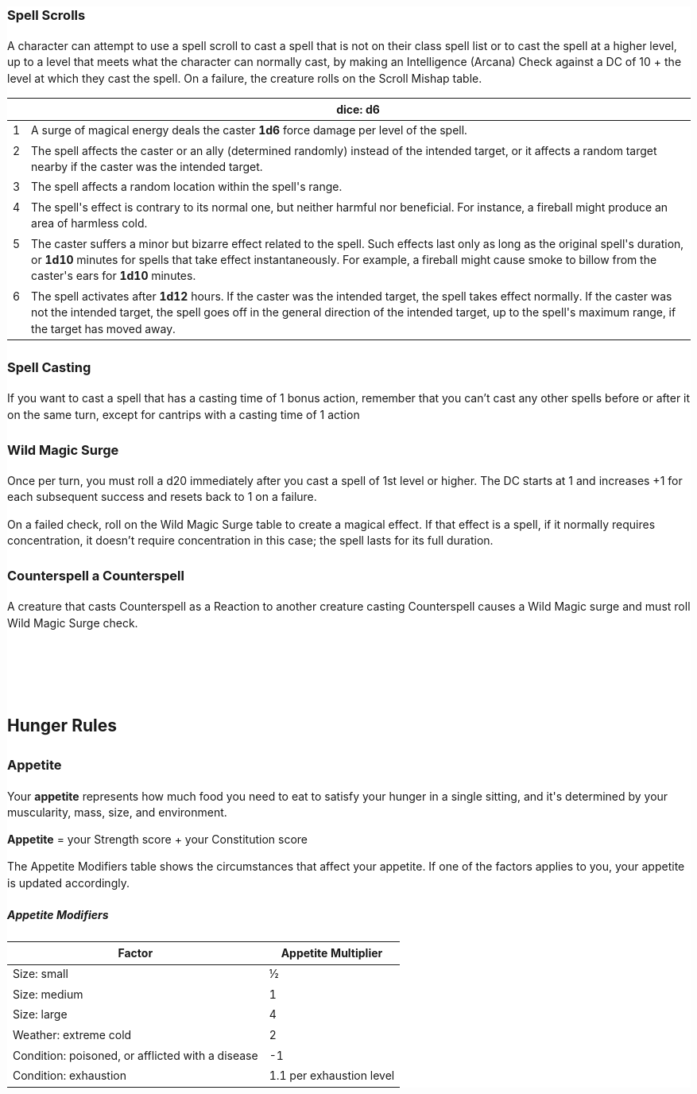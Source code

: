### Spell Scrolls
A character can attempt to use a spell scroll to cast a spell that is not on their class spell list or to cast the spell at a higher level, up to a level that meets what the character can normally cast, by making an Intelligence (Arcana) Check against a DC of 10 + the level at which they cast the spell. On a failure, the creature rolls on the Scroll Mishap table.

|     | dice: d6                                                                                                                                                                                                                                                                                               |
| --- | ------------------------------------------------------------------------------------------------------------------------------------------------------------------------------------------------------------------------------------------------------------------------------------------------------ |
| 1   | A surge of magical energy deals the caster **1d6** force damage per level of the spell.                                                                                                                                                                                                                |
| 2   | The spell affects the caster or an ally (determined randomly) instead of the intended target, or it affects a random target nearby if the caster was the intended target.                                                                                                                              |
| 3   | The spell affects a random location within the spell's range.                                                                                                                                                                                                                                          |
| 4   | The spell's effect is contrary to its normal one, but neither harmful nor beneficial. For instance, a fireball might produce an area of harmless cold.                                                                                                                                                 |
| 5   | The caster suffers a minor but bizarre effect related to the spell. Such effects last only as long as the original spell's duration, or **1d10** minutes for spells that take effect instantaneously. For example, a fireball might cause smoke to billow from the caster's ears for **1d10** minutes. |
| 6   | The spell activates after **1d12** hours. If the caster was the intended target, the spell takes effect normally. If the caster was not the intended target, the spell goes off in the general direction of the intended target, up to the spell's maximum range, if the target has moved away.        |

### Spell Casting
If you want to cast a spell that has a casting time of 1 bonus action, remember that you can’t cast any other spells before or after it on the same turn, except for cantrips with a casting time of 1 action

### Wild Magic Surge
Once per turn, you must roll a d20 immediately after you cast a spell of 1st level or higher. The DC starts at 1 and increases +1 for each subsequent success and resets back to 1 on a failure.

On a failed check, roll on the Wild Magic Surge table to create a magical effect. If that effect is a spell, if it normally requires concentration, it doesn’t require concentration in this case; the spell lasts for its full duration.

### Counterspell a Counterspell
A creature that casts Counterspell as a Reaction to another creature casting Counterspell causes a Wild Magic surge and must roll Wild Magic Surge check.

<br>
<br>
<br>

## Hunger Rules
### Appetite
Your **appetite** represents how much food you need to eat to satisfy your hunger in a single sitting, and it's determined by your muscularity, mass, size, and environment.

**Appetite** = your Strength score + your Constitution score

The Appetite Modifiers table shows the circumstances that affect your appetite. If one of the factors applies to you, your appetite is updated accordingly.

##### Appetite Modifiers
| Factor                                                | Appetite Multiplier      |
| ----------------------------------------------------- | ------------------------ |
| Size: small                                           | ½                        |
| Size: medium                                          | 1                        |
| Size: large                                           | 4                        |
| Weather: extreme cold                                 | 2                        |
| Condition: poisoned, or afflicted with a disease | -1                       |
| Condition: exhaustion                                 | 1.1 per exhaustion level |